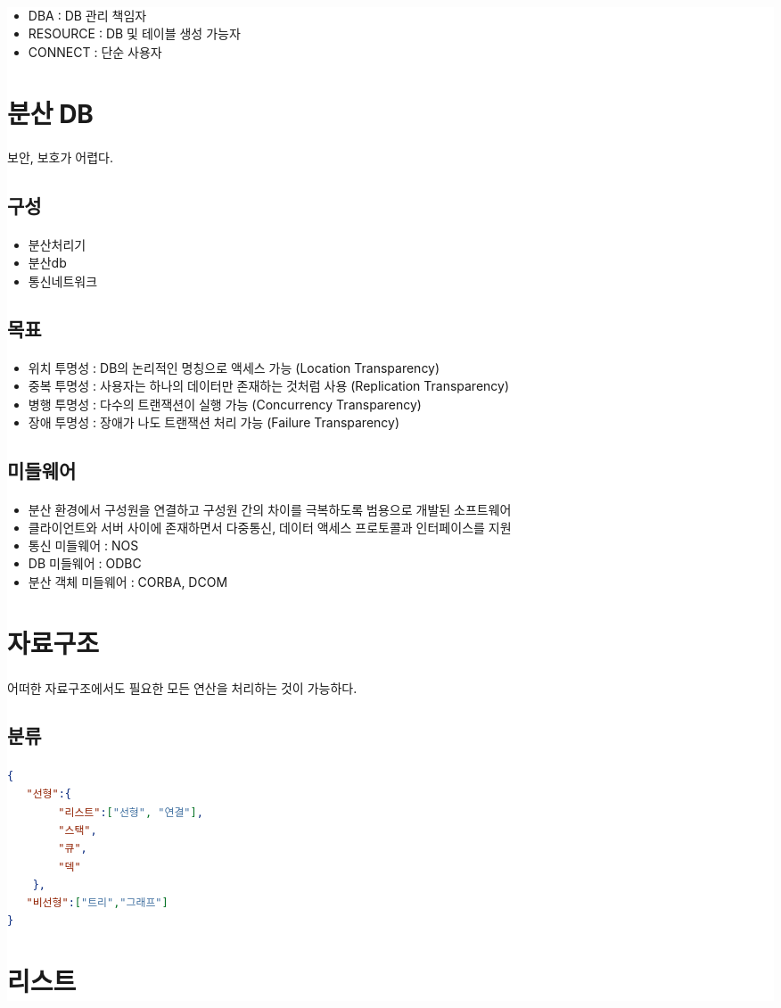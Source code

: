 - DBA : DB 관리 책임자
- RESOURCE : DB 및 테이블 생성 가능자
- CONNECT : 단순 사용자

# 분산 DB

보안, 보호가 어렵다.

## 구성

- 분산처리기
- 분산db
- 통신네트워크

## 목표

- 위치 투명성 : DB의 논리적인 명칭으로 액세스 가능 (Location Transparency)
- 중복 투명성 : 사용자는 하나의 데이터만 존재하는 것처럼 사용 (Replication Transparency)
- 병행 투명성 : 다수의 트랜잭션이 실행 가능 (Concurrency Transparency)
- 장애 투명성 : 장애가 나도 트랜잭션 처리 가능 (Failure Transparency)

## 미들웨어

- 분산 환경에서 구성원을 연결하고 구성원 간의 차이를 극복하도록 범용으로 개발된 소프트웨어
- 클라이언트와 서버 사이에 존재하면서 다중통신, 데이터 액세스 프로토콜과 인터페이스를 지원
- 통신 미들웨어 : NOS
- DB 미들웨어 : ODBC
- 분산 객체 미들웨어 : CORBA, DCOM

# 자료구조

어떠한 자료구조에서도 필요한 모든 연산을 처리하는 것이 가능하다.

## 분류

```json
{
   "선형":{
        "리스트":["선형", "연결"],
        "스택",
        "큐",
        "덱"
    },
   "비선형":["트리","그래프"]
}
```

# 리스트
